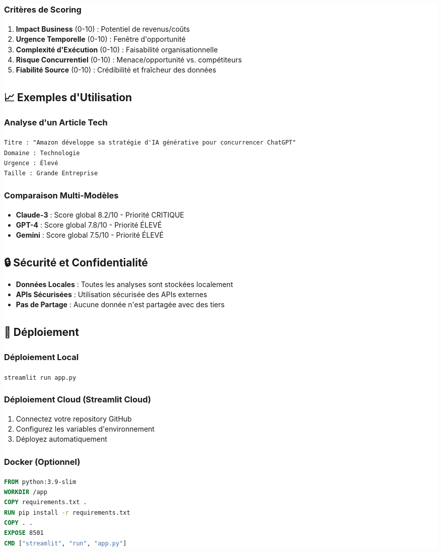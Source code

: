 ### Critères de Scoring
1. **Impact Business** (0-10) : Potentiel de revenus/coûts
2. **Urgence Temporelle** (0-10) : Fenêtre d'opportunité
3. **Complexité d'Exécution** (0-10) : Faisabilité organisationnelle
4. **Risque Concurrentiel** (0-10) : Menace/opportunité vs. compétiteurs
5. **Fiabilité Source** (0-10) : Crédibilité et fraîcheur des données

## 📈 Exemples d'Utilisation

### Analyse d'un Article Tech
```
Titre : "Amazon développe sa stratégie d'IA générative pour concurrencer ChatGPT"
Domaine : Technologie
Urgence : Élevé
Taille : Grande Entreprise
```

### Comparaison Multi-Modèles
- **Claude-3** : Score global 8.2/10 - Priorité CRITIQUE
- **GPT-4** : Score global 7.8/10 - Priorité ÉLEVÉ
- **Gemini** : Score global 7.5/10 - Priorité ÉLEVÉ

## 🔒 Sécurité et Confidentialité

- **Données Locales** : Toutes les analyses sont stockées localement
- **APIs Sécurisées** : Utilisation sécurisée des APIs externes
- **Pas de Partage** : Aucune donnée n'est partagée avec des tiers

## 🚀 Déploiement

### Déploiement Local
```bash
streamlit run app.py
```

### Déploiement Cloud (Streamlit Cloud)
1. Connectez votre repository GitHub
2. Configurez les variables d'environnement
3. Déployez automatiquement

### Docker (Optionnel)
```dockerfile
FROM python:3.9-slim
WORKDIR /app
COPY requirements.txt .
RUN pip install -r requirements.txt
COPY . .
EXPOSE 8501
CMD ["streamlit", "run", "app.py"]
```
